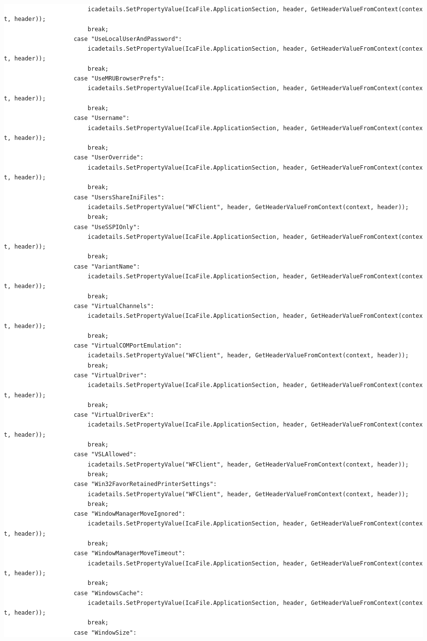                             icadetails.SetPropertyValue(IcaFile.ApplicationSection, header, GetHeaderValueFromContext(context, header));
                            break;
                        case "UseLocalUserAndPassword":
                            icadetails.SetPropertyValue(IcaFile.ApplicationSection, header, GetHeaderValueFromContext(context, header));
                            break;
                        case "UseMRUBrowserPrefs":
                            icadetails.SetPropertyValue(IcaFile.ApplicationSection, header, GetHeaderValueFromContext(context, header));
                            break;
                        case "Username":
                            icadetails.SetPropertyValue(IcaFile.ApplicationSection, header, GetHeaderValueFromContext(context, header));
                            break;
                        case "UserOverride":
                            icadetails.SetPropertyValue(IcaFile.ApplicationSection, header, GetHeaderValueFromContext(context, header));
                            break;
                        case "UsersShareIniFiles":
                            icadetails.SetPropertyValue("WFClient", header, GetHeaderValueFromContext(context, header));
                            break;
                        case "UseSSPIOnly":
                            icadetails.SetPropertyValue(IcaFile.ApplicationSection, header, GetHeaderValueFromContext(context, header));
                            break;
                        case "VariantName":
                            icadetails.SetPropertyValue(IcaFile.ApplicationSection, header, GetHeaderValueFromContext(context, header));
                            break;
                        case "VirtualChannels":
                            icadetails.SetPropertyValue(IcaFile.ApplicationSection, header, GetHeaderValueFromContext(context, header));
                            break;
                        case "VirtualCOMPortEmulation":
                            icadetails.SetPropertyValue("WFClient", header, GetHeaderValueFromContext(context, header));
                            break;
                        case "VirtualDriver":
                            icadetails.SetPropertyValue(IcaFile.ApplicationSection, header, GetHeaderValueFromContext(context, header));
                            break;
                        case "VirtualDriverEx":
                            icadetails.SetPropertyValue(IcaFile.ApplicationSection, header, GetHeaderValueFromContext(context, header));
                            break;
                        case "VSLAllowed":
                            icadetails.SetPropertyValue("WFClient", header, GetHeaderValueFromContext(context, header));
                            break;
                        case "Win32FavorRetainedPrinterSettings":
                            icadetails.SetPropertyValue("WFClient", header, GetHeaderValueFromContext(context, header));
                            break;
                        case "WindowManagerMoveIgnored":
                            icadetails.SetPropertyValue(IcaFile.ApplicationSection, header, GetHeaderValueFromContext(context, header));
                            break;
                        case "WindowManagerMoveTimeout":
                            icadetails.SetPropertyValue(IcaFile.ApplicationSection, header, GetHeaderValueFromContext(context, header));
                            break;
                        case "WindowsCache":
                            icadetails.SetPropertyValue(IcaFile.ApplicationSection, header, GetHeaderValueFromContext(context, header));
                            break;
                        case "WindowSize":